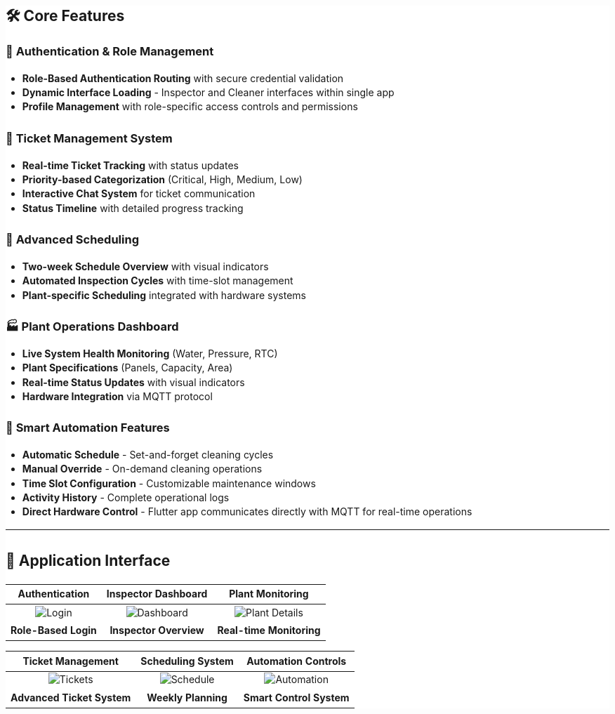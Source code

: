 
## 🛠️ Core Features

### 🔐 **Authentication & Role Management**
- **Role-Based Authentication Routing** with secure credential validation
- **Dynamic Interface Loading** - Inspector and Cleaner interfaces within single app
- **Profile Management** with role-specific access controls and permissions

### 🎫 **Ticket Management System**
- **Real-time Ticket Tracking** with status updates
- **Priority-based Categorization** (Critical, High, Medium, Low)
- **Interactive Chat System** for ticket communication
- **Status Timeline** with detailed progress tracking

### 📅 **Advanced Scheduling**
- **Two-week Schedule Overview** with visual indicators
- **Automated Inspection Cycles** with time-slot management
- **Plant-specific Scheduling** integrated with hardware systems

### 🏭 **Plant Operations Dashboard**
- **Live System Health Monitoring** (Water, Pressure, RTC)
- **Plant Specifications** (Panels, Capacity, Area)
- **Real-time Status Updates** with visual indicators
- **Hardware Integration** via MQTT protocol

### 🤖 **Smart Automation Features**
- **Automatic Schedule** - Set-and-forget cleaning cycles
- **Manual Override** - On-demand cleaning operations
- **Time Slot Configuration** - Customizable maintenance windows
- **Activity History** - Complete operational logs
- **Direct Hardware Control** - Flutter app communicates directly with MQTT for real-time operations

---

## 📱 Application Interface

<div align="center">

| Authentication | Inspector Dashboard | Plant Monitoring |
|:---:|:---:|:---:|
| ![Login](screenshots/login.png) | ![Dashboard](screenshots/dashboard.png) | ![Plant Details](screenshots/plant_details.png) |
| **Role-Based Login** | **Inspector Overview** | **Real-time Monitoring** |

| Ticket Management | Scheduling System | Automation Controls |
|:---:|:---:|:---:|
| ![Tickets](screenshots/tickets.png) | ![Schedule](screenshots/schedule.png) | ![Automation](screenshots/automation.png) |
| **Advanced Ticket System** | **Weekly Planning** | **Smart Control System** |
